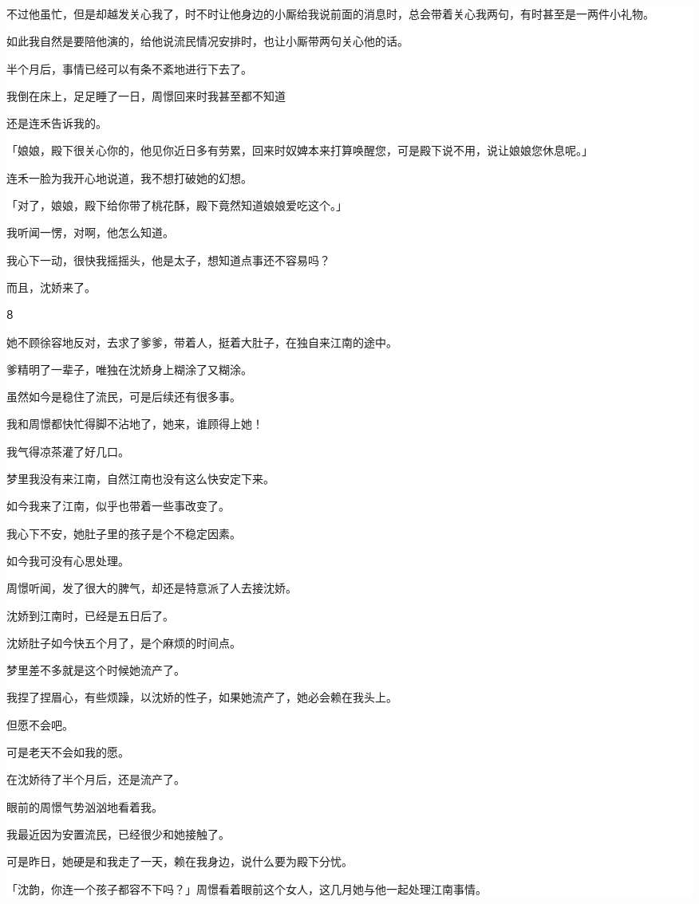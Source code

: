不过他虽忙，但是却越发关心我了，时不时让他身边的小厮给我说前面的消息时，总会带着关心我两句，有时甚至是一两件小礼物。

如此我自然是要陪他演的，给他说流民情况安排时，也让小厮带两句关心他的话。

半个月后，事情已经可以有条不紊地进行下去了。

我倒在床上，足足睡了一日，周憬回来时我甚至都不知道

还是连禾告诉我的。

「娘娘，殿下很关心你的，他见你近日多有劳累，回来时奴婢本来打算唤醒您，可是殿下说不用，说让娘娘您休息呢。」

连禾一脸为我开心地说道，我不想打破她的幻想。

「对了，娘娘，殿下给你带了桃花酥，殿下竟然知道娘娘爱吃这个。」

我听闻一愣，对啊，他怎么知道。

我心下一动，很快我摇摇头，他是太子，想知道点事还不容易吗？

而且，沈娇来了。

8

她不顾徐容地反对，去求了爹爹，带着人，挺着大肚子，在独自来江南的途中。

爹精明了一辈子，唯独在沈娇身上糊涂了又糊涂。

虽然如今是稳住了流民，可是后续还有很多事。

我和周憬都快忙得脚不沾地了，她来，谁顾得上她！

我气得凉茶灌了好几口。

梦里我没有来江南，自然江南也没有这么快安定下来。

如今我来了江南，似乎也带着一些事改变了。

我心下不安，她肚子里的孩子是个不稳定因素。

如今我可没有心思处理。

周憬听闻，发了很大的脾气，却还是特意派了人去接沈娇。

沈娇到江南时，已经是五日后了。

沈娇肚子如今快五个月了，是个麻烦的时间点。

梦里差不多就是这个时候她流产了。

我捏了捏眉心，有些烦躁，以沈娇的性子，如果她流产了，她必会赖在我头上。

但愿不会吧。

可是老天不会如我的愿。

在沈娇待了半个月后，还是流产了。

眼前的周憬气势汹汹地看着我。

我最近因为安置流民，已经很少和她接触了。

可是昨日，她硬是和我走了一天，赖在我身边，说什么要为殿下分忧。

「沈韵，你连一个孩子都容不下吗？」周憬看着眼前这个女人，这几月她与他一起处理江南事情。
